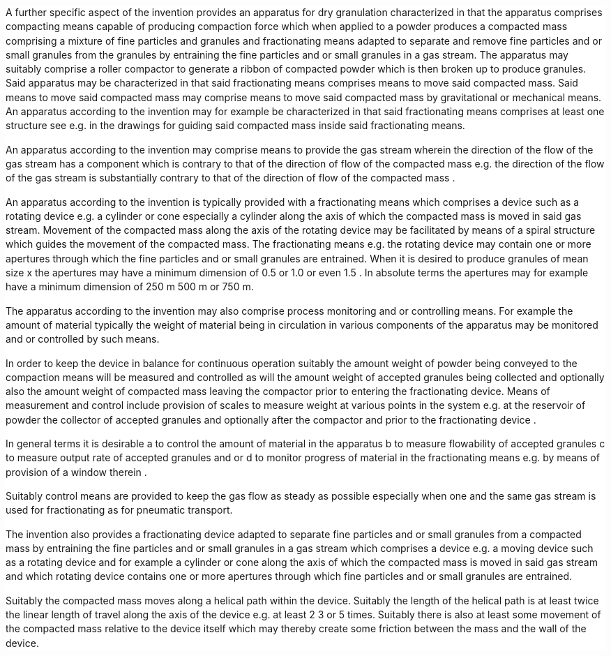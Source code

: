 A further specific aspect of the invention provides an apparatus for dry granulation characterized in that the apparatus comprises compacting means capable of producing compaction force which when applied to a powder produces a compacted mass comprising a mixture of fine particles and granules and fractionating means adapted to separate and remove fine particles and or small granules from the granules by entraining the fine particles and or small granules in a gas stream. The apparatus may suitably comprise a roller compactor to generate a ribbon of compacted powder which is then broken up to produce granules. Said apparatus may be characterized in that said fractionating means comprises means to move said compacted mass. Said means to move said compacted mass may comprise means to move said compacted mass by gravitational or mechanical means. An apparatus according to the invention may for example be characterized in that said fractionating means comprises at least one structure see e.g. in the drawings for guiding said compacted mass inside said fractionating means.

An apparatus according to the invention may comprise means to provide the gas stream wherein the direction of the flow of the gas stream has a component which is contrary to that of the direction of flow of the compacted mass e.g. the direction of the flow of the gas stream is substantially contrary to that of the direction of flow of the compacted mass .

An apparatus according to the invention is typically provided with a fractionating means which comprises a device such as a rotating device e.g. a cylinder or cone especially a cylinder along the axis of which the compacted mass is moved in said gas stream. Movement of the compacted mass along the axis of the rotating device may be facilitated by means of a spiral structure which guides the movement of the compacted mass. The fractionating means e.g. the rotating device may contain one or more apertures through which the fine particles and or small granules are entrained. When it is desired to produce granules of mean size x the apertures may have a minimum dimension of 0.5 or 1.0 or even 1.5 . In absolute terms the apertures may for example have a minimum dimension of 250 m 500 m or 750 m.

The apparatus according to the invention may also comprise process monitoring and or controlling means. For example the amount of material typically the weight of material being in circulation in various components of the apparatus may be monitored and or controlled by such means.

In order to keep the device in balance for continuous operation suitably the amount weight of powder being conveyed to the compaction means will be measured and controlled as will the amount weight of accepted granules being collected and optionally also the amount weight of compacted mass leaving the compactor prior to entering the fractionating device. Means of measurement and control include provision of scales to measure weight at various points in the system e.g. at the reservoir of powder the collector of accepted granules and optionally after the compactor and prior to the fractionating device .

In general terms it is desirable a to control the amount of material in the apparatus b to measure flowability of accepted granules c to measure output rate of accepted granules and or d to monitor progress of material in the fractionating means e.g. by means of provision of a window therein .

Suitably control means are provided to keep the gas flow as steady as possible especially when one and the same gas stream is used for fractionating as for pneumatic transport.

The invention also provides a fractionating device adapted to separate fine particles and or small granules from a compacted mass by entraining the fine particles and or small granules in a gas stream which comprises a device e.g. a moving device such as a rotating device and for example a cylinder or cone along the axis of which the compacted mass is moved in said gas stream and which rotating device contains one or more apertures through which fine particles and or small granules are entrained.

Suitably the compacted mass moves along a helical path within the device. Suitably the length of the helical path is at least twice the linear length of travel along the axis of the device e.g. at least 2 3 or 5 times. Suitably there is also at least some movement of the compacted mass relative to the device itself which may thereby create some friction between the mass and the wall of the device.
